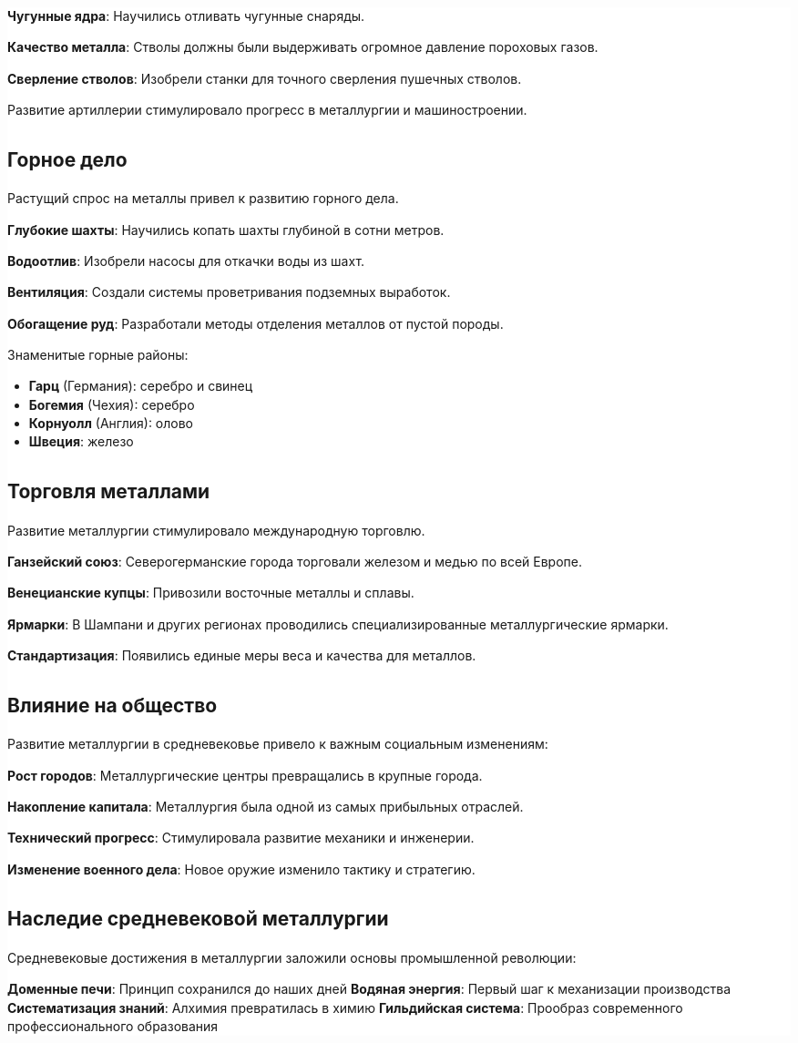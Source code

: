 **Чугунные ядра**: Научились отливать чугунные снаряды.

**Качество металла**: Стволы должны были выдерживать огромное давление пороховых газов.

**Сверление стволов**: Изобрели станки для точного сверления пушечных стволов.

Развитие артиллерии стимулировало прогресс в металлургии и машиностроении.

## Горное дело

Растущий спрос на металлы привел к развитию горного дела.

**Глубокие шахты**: Научились копать шахты глубиной в сотни метров.

**Водоотлив**: Изобрели насосы для откачки воды из шахт.

**Вентиляция**: Создали системы проветривания подземных выработок.

**Обогащение руд**: Разработали методы отделения металлов от пустой породы.

Знаменитые горные районы:
- **Гарц** (Германия): серебро и свинец
- **Богемия** (Чехия): серебро
- **Корнуолл** (Англия): олово
- **Швеция**: железо

## Торговля металлами

Развитие металлургии стимулировало международную торговлю.

**Ганзейский союз**: Северогерманские города торговали железом и медью по всей Европе.

**Венецианские купцы**: Привозили восточные металлы и сплавы.

**Ярмарки**: В Шампани и других регионах проводились специализированные металлургические ярмарки.

**Стандартизация**: Появились единые меры веса и качества для металлов.

## Влияние на общество

Развитие металлургии в средневековье привело к важным социальным изменениям:

**Рост городов**: Металлургические центры превращались в крупные города.

**Накопление капитала**: Металлургия была одной из самых прибыльных отраслей.

**Технический прогресс**: Стимулировала развитие механики и инженерии.

**Изменение военного дела**: Новое оружие изменило тактику и стратегию.

## Наследие средневековой металлургии

Средневековые достижения в металлургии заложили основы промышленной революции:

**Доменные печи**: Принцип сохранился до наших дней
**Водяная энергия**: Первый шаг к механизации производства
**Систематизация знаний**: Алхимия превратилась в химию
**Гильдийская система**: Прообраз современного профессионального образования
